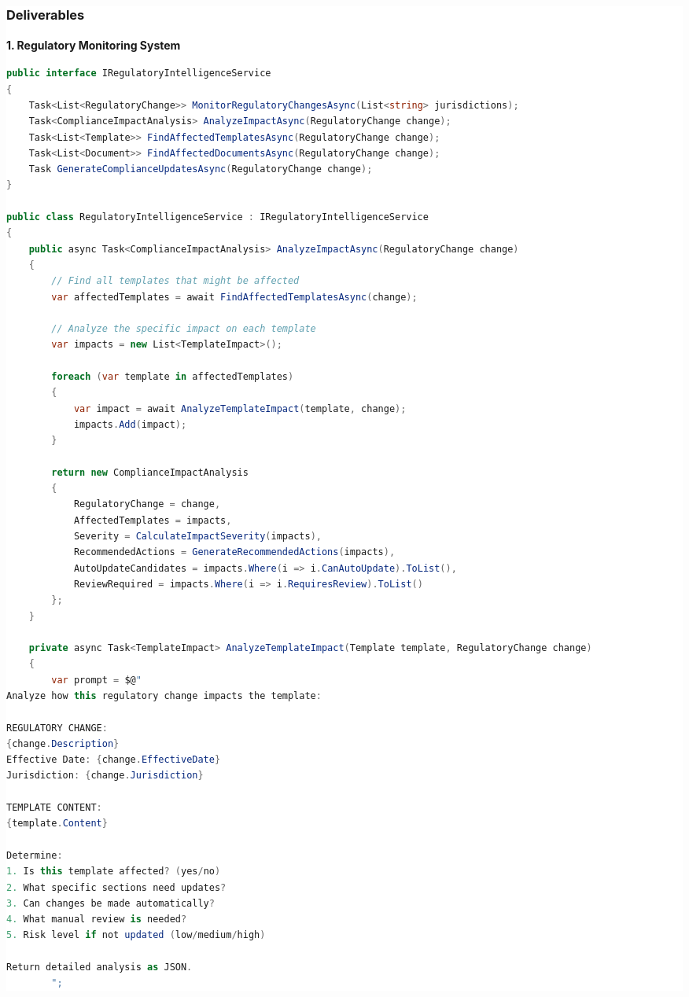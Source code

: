 ### Deliverables

**1. Regulatory Monitoring System**
```csharp
public interface IRegulatoryIntelligenceService
{
    Task<List<RegulatoryChange>> MonitorRegulatoryChangesAsync(List<string> jurisdictions);
    Task<ComplianceImpactAnalysis> AnalyzeImpactAsync(RegulatoryChange change);
    Task<List<Template>> FindAffectedTemplatesAsync(RegulatoryChange change);
    Task<List<Document>> FindAffectedDocumentsAsync(RegulatoryChange change);
    Task GenerateComplianceUpdatesAsync(RegulatoryChange change);
}

public class RegulatoryIntelligenceService : IRegulatoryIntelligenceService
{
    public async Task<ComplianceImpactAnalysis> AnalyzeImpactAsync(RegulatoryChange change)
    {
        // Find all templates that might be affected
        var affectedTemplates = await FindAffectedTemplatesAsync(change);
        
        // Analyze the specific impact on each template
        var impacts = new List<TemplateImpact>();
        
        foreach (var template in affectedTemplates)
        {
            var impact = await AnalyzeTemplateImpact(template, change);
            impacts.Add(impact);
        }

        return new ComplianceImpactAnalysis
        {
            RegulatoryChange = change,
            AffectedTemplates = impacts,
            Severity = CalculateImpactSeverity(impacts),
            RecommendedActions = GenerateRecommendedActions(impacts),
            AutoUpdateCandidates = impacts.Where(i => i.CanAutoUpdate).ToList(),
            ReviewRequired = impacts.Where(i => i.RequiresReview).ToList()
        };
    }

    private async Task<TemplateImpact> AnalyzeTemplateImpact(Template template, RegulatoryChange change)
    {
        var prompt = $@"
Analyze how this regulatory change impacts the template:

REGULATORY CHANGE:
{change.Description}
Effective Date: {change.EffectiveDate}
Jurisdiction: {change.Jurisdiction}

TEMPLATE CONTENT:
{template.Content}

Determine:
1. Is this template affected? (yes/no)
2. What specific sections need updates?
3. Can changes be made automatically?
4. What manual review is needed?
5. Risk level if not updated (low/medium/high)

Return detailed analysis as JSON.
        ";
```